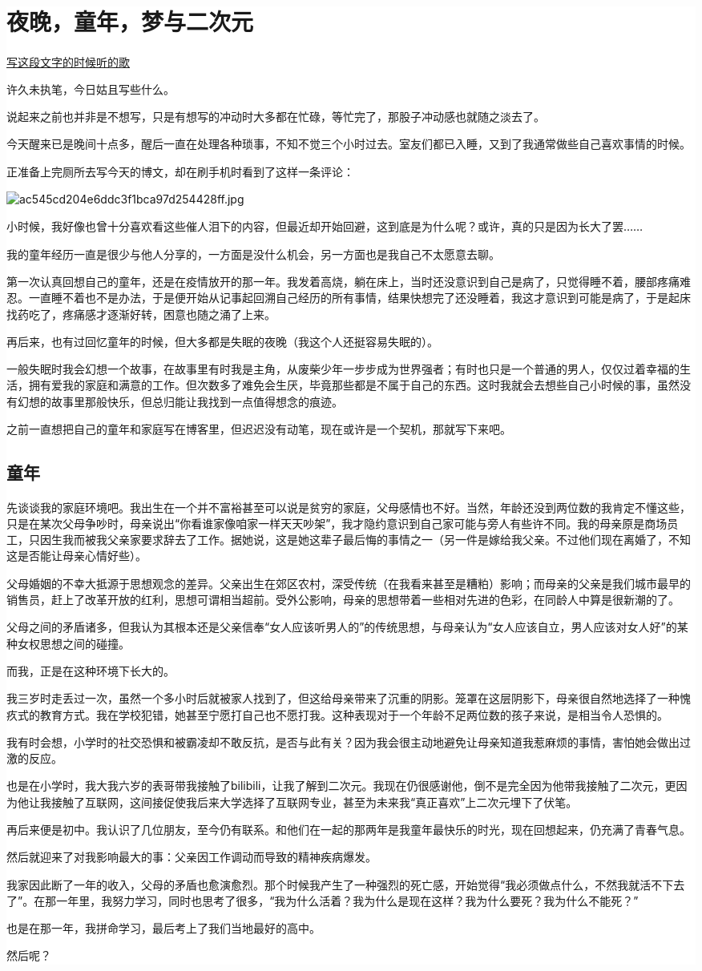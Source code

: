 # 夜晚，童年，梦与二次元

[写这段文字的时候听的歌](https://www.bilibili.com/video/BV1X6fjYdE45/?spm_id_from=333.337.search-card.all.click&vd_source=9376a85d54558433ad7f11594f35ffa4)

许久未执笔，今日姑且写些什么。

说起来之前也并非是不想写，只是有想写的冲动时大多都在忙碌，等忙完了，那股子冲动感也就随之淡去了。

今天醒来已是晚间十点多，醒后一直在处理各种琐事，不知不觉三个小时过去。室友们都已入睡，又到了我通常做些自己喜欢事情的时候。

正准备上完厕所去写今天的博文，却在刷手机时看到了这样一条评论：

![ac545cd204e6ddc3f1bca97d254428ff.jpg](https://raw.githubusercontent.com/CoteNite/Blog_img/master/blogImg/ac545cd204e6ddc3f1bca97d254428ff.jpg)

小时候，我好像也曾十分喜欢看这些催人泪下的内容，但最近却开始回避，这到底是为什么呢？或许，真的只是因为长大了罢……

我的童年经历一直是很少与他人分享的，一方面是没什么机会，另一方面也是我自己不太愿意去聊。

第一次认真回想自己的童年，还是在疫情放开的那一年。我发着高烧，躺在床上，当时还没意识到自己是病了，只觉得睡不着，腰部疼痛难忍。一直睡不着也不是办法，于是便开始从记事起回溯自己经历的所有事情，结果快想完了还没睡着，我这才意识到可能是病了，于是起床找药吃了，疼痛感才逐渐好转，困意也随之涌了上来。

再后来，也有过回忆童年的时候，但大多都是失眠的夜晚（我这个人还挺容易失眠的）。

一般失眠时我会幻想一个故事，在故事里有时我是主角，从废柴少年一步步成为世界强者；有时也只是一个普通的男人，仅仅过着幸福的生活，拥有爱我的家庭和满意的工作。但次数多了难免会生厌，毕竟那些都是不属于自己的东西。这时我就会去想些自己小时候的事，虽然没有幻想的故事里那般快乐，但总归能让我找到一点值得想念的痕迹。

之前一直想把自己的童年和家庭写在博客里，但迟迟没有动笔，现在或许是一个契机，那就写下来吧。

## 童年

先谈谈我的家庭环境吧。我出生在一个并不富裕甚至可以说是贫穷的家庭，父母感情也不好。当然，年龄还没到两位数的我肯定不懂这些，只是在某次父母争吵时，母亲说出“你看谁家像咱家一样天天吵架”，我才隐约意识到自己家可能与旁人有些许不同。我的母亲原是商场员工，只因生我而被我父亲家要求辞去了工作。据她说，这是她这辈子最后悔的事情之一（另一件是嫁给我父亲。不过他们现在离婚了，不知这是否能让母亲心情好些）。

父母婚姻的不幸大抵源于思想观念的差异。父亲出生在郊区农村，深受传统（在我看来甚至是糟粕）影响；而母亲的父亲是我们城市最早的销售员，赶上了改革开放的红利，思想可谓相当超前。受外公影响，母亲的思想带着一些相对先进的色彩，在同龄人中算是很新潮的了。

父母之间的矛盾诸多，但我认为其根本还是父亲信奉“女人应该听男人的”的传统思想，与母亲认为“女人应该自立，男人应该对女人好”的某种女权思想之间的碰撞。

而我，正是在这种环境下长大的。

我三岁时走丢过一次，虽然一个多小时后就被家人找到了，但这给母亲带来了沉重的阴影。笼罩在这层阴影下，母亲很自然地选择了一种愧疚式的教育方式。我在学校犯错，她甚至宁愿打自己也不愿打我。这种表现对于一个年龄不足两位数的孩子来说，是相当令人恐惧的。

我有时会想，小学时的社交恐惧和被霸凌却不敢反抗，是否与此有关？因为我会很主动地避免让母亲知道我惹麻烦的事情，害怕她会做出过激的反应。

也是在小学时，我大我六岁的表哥带我接触了bilibili，让我了解到二次元。我现在仍很感谢他，倒不是完全因为他带我接触了二次元，更因为他让我接触了互联网，这间接促使我后来大学选择了互联网专业，甚至为未来我“真正喜欢”上二次元埋下了伏笔。

再后来便是初中。我认识了几位朋友，至今仍有联系。和他们在一起的那两年是我童年最快乐的时光，现在回想起来，仍充满了青春气息。

然后就迎来了对我影响最大的事：父亲因工作调动而导致的精神疾病爆发。

我家因此断了一年的收入，父母的矛盾也愈演愈烈。那个时候我产生了一种强烈的死亡感，开始觉得“我必须做点什么，不然我就活不下去了”。在那一年里，我努力学习，同时也思考了很多，“我为什么活着？我为什么是现在这样？我为什么要死？我为什么不能死？”

也是在那一年，我拼命学习，最后考上了我们当地最好的高中。

然后呢？
